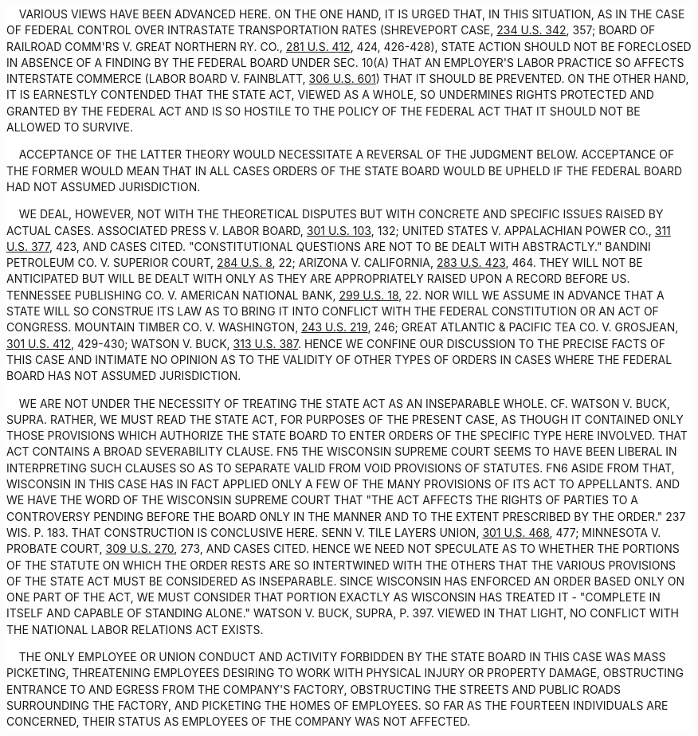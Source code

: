     VARIOUS VIEWS HAVE BEEN ADVANCED HERE.  ON THE ONE HAND, IT IS URGED THAT, IN THIS SITUATION, AS IN THE CASE OF FEDERAL CONTROL OVER INTRASTATE TRANSPORTATION RATES (SHREVEPORT CASE, [234 U.S. 342][/us/courts/scotus/usReporter/234/342], 357; BOARD OF RAILROAD COMM'RS V. GREAT NORTHERN RY. CO., [281 U.S. 412][/us/courts/scotus/usReporter/281/412], 424, 426-428), STATE ACTION SHOULD NOT BE FORECLOSED IN ABSENCE OF A FINDING BY THE FEDERAL BOARD UNDER SEC. 10(A) THAT AN EMPLOYER'S LABOR PRACTICE SO AFFECTS INTERSTATE COMMERCE (LABOR BOARD V. FAINBLATT, [306 U.S. 601][/us/courts/scotus/usReporter/306/601]) THAT IT SHOULD BE PREVENTED.  ON THE OTHER HAND, IT IS EARNESTLY CONTENDED THAT THE STATE ACT, VIEWED AS A WHOLE, SO UNDERMINES RIGHTS PROTECTED AND GRANTED BY THE FEDERAL ACT AND IS SO HOSTILE TO THE POLICY OF THE FEDERAL ACT THAT IT SHOULD NOT BE ALLOWED TO SURVIVE.

    ACCEPTANCE OF THE LATTER THEORY WOULD NECESSITATE A REVERSAL OF THE JUDGMENT BELOW.  ACCEPTANCE OF THE FORMER WOULD MEAN THAT IN ALL CASES ORDERS OF THE STATE BOARD WOULD BE UPHELD IF THE FEDERAL BOARD HAD NOT ASSUMED JURISDICTION.

    WE DEAL, HOWEVER, NOT WITH THE THEORETICAL DISPUTES BUT WITH CONCRETE AND SPECIFIC ISSUES RAISED BY ACTUAL CASES.  ASSOCIATED PRESS V. LABOR BOARD, [301 U.S. 103][/us/courts/scotus/usReporter/301/103], 132; UNITED STATES V. APPALACHIAN POWER CO., [311 U.S. 377][/us/courts/scotus/usReporter/311/377], 423, AND CASES CITED.  "CONSTITUTIONAL QUESTIONS ARE NOT TO BE DEALT WITH ABSTRACTLY."  BANDINI PETROLEUM CO. V. SUPERIOR COURT, [284 U.S. 8][/us/courts/scotus/usReporter/284/8], 22; ARIZONA V. CALIFORNIA, [283 U.S. 423][/us/courts/scotus/usReporter/283/423], 464.  THEY WILL NOT BE ANTICIPATED BUT WILL BE DEALT WITH ONLY AS THEY ARE APPROPRIATELY RAISED UPON A RECORD BEFORE US.  TENNESSEE PUBLISHING CO. V. AMERICAN NATIONAL BANK, [299 U.S. 18][/us/courts/scotus/usReporter/299/18], 22.  NOR WILL WE ASSUME IN ADVANCE THAT A STATE WILL SO CONSTRUE ITS LAW AS TO BRING IT INTO CONFLICT WITH THE FEDERAL CONSTITUTION OR AN ACT OF CONGRESS.  MOUNTAIN TIMBER CO. V. WASHINGTON, [243 U.S. 219][/us/courts/scotus/usReporter/243/219], 246; GREAT ATLANTIC & PACIFIC TEA CO. V. GROSJEAN, [301 U.S. 412][/us/courts/scotus/usReporter/301/412], 429-430; WATSON V. BUCK, [313 U.S. 387][/us/courts/scotus/usReporter/313/387].  HENCE WE CONFINE OUR DISCUSSION TO THE PRECISE FACTS OF THIS CASE AND INTIMATE NO OPINION AS TO THE VALIDITY OF OTHER TYPES OF ORDERS IN CASES WHERE THE FEDERAL BOARD HAS NOT ASSUMED JURISDICTION.

    WE ARE NOT UNDER THE NECESSITY OF TREATING THE STATE ACT AS AN INSEPARABLE WHOLE.  CF. WATSON V. BUCK, SUPRA.  RATHER, WE MUST READ THE STATE ACT, FOR PURPOSES OF THE PRESENT CASE, AS THOUGH IT CONTAINED ONLY THOSE PROVISIONS WHICH AUTHORIZE THE STATE BOARD TO ENTER ORDERS OF THE SPECIFIC TYPE HERE INVOLVED.  THAT ACT CONTAINS A BROAD SEVERABILITY CLAUSE.  FN5  THE WISCONSIN SUPREME COURT SEEMS TO HAVE BEEN LIBERAL IN INTERPRETING SUCH CLAUSES SO AS TO SEPARATE VALID FROM VOID PROVISIONS OF STATUTES.  FN6  ASIDE FROM THAT, WISCONSIN IN THIS CASE HAS IN FACT APPLIED ONLY A FEW OF THE MANY PROVISIONS OF ITS ACT TO APPELLANTS.  AND WE HAVE THE WORD OF THE WISCONSIN SUPREME COURT THAT "THE ACT AFFECTS THE RIGHTS OF PARTIES TO A CONTROVERSY PENDING BEFORE THE BOARD ONLY IN THE MANNER AND TO THE EXTENT PRESCRIBED BY THE ORDER."  237 WIS. P. 183.  THAT CONSTRUCTION IS CONCLUSIVE HERE.  SENN V. TILE LAYERS UNION, [301 U.S. 468][/us/courts/scotus/usReporter/301/468], 477; MINNESOTA V. PROBATE COURT, [309 U.S. 270][/us/courts/scotus/usReporter/309/270], 273, AND CASES CITED.  HENCE WE NEED NOT SPECULATE AS TO WHETHER THE PORTIONS OF THE STATUTE ON WHICH THE ORDER RESTS ARE SO INTERTWINED WITH THE OTHERS THAT THE VARIOUS PROVISIONS OF THE STATE ACT MUST BE CONSIDERED AS INSEPARABLE.  SINCE WISCONSIN HAS ENFORCED AN ORDER BASED ONLY ON ONE PART OF THE ACT, WE MUST CONSIDER THAT PORTION EXACTLY AS WISCONSIN HAS TREATED IT - "COMPLETE IN ITSELF AND CAPABLE OF STANDING ALONE."  WATSON V. BUCK, SUPRA, P. 397.  VIEWED IN THAT LIGHT, NO CONFLICT WITH THE NATIONAL LABOR RELATIONS ACT EXISTS.

    THE ONLY EMPLOYEE OR UNION CONDUCT AND ACTIVITY FORBIDDEN BY THE STATE BOARD IN THIS CASE WAS MASS PICKETING, THREATENING EMPLOYEES DESIRING TO WORK WITH PHYSICAL INJURY OR PROPERTY DAMAGE, OBSTRUCTING ENTRANCE TO AND EGRESS FROM THE COMPANY'S FACTORY, OBSTRUCTING THE STREETS AND PUBLIC ROADS SURROUNDING THE FACTORY, AND PICKETING THE HOMES OF EMPLOYEES.  SO FAR AS THE FOURTEEN INDIVIDUALS ARE CONCERNED, THEIR STATUS AS EMPLOYEES OF THE COMPANY WAS NOT AFFECTED.


[/us/courts/scotus/usReporter/315/740]: https://publicdocs.github.io/go/links?ns=uslm-x&ref=%2Fus%2Fcourts%2Fscotus%2FusReporter%2F315%2F740
[/us/courts/scotus/usReporter/312/52]: https://publicdocs.github.io/go/links?ns=uslm-x&ref=%2Fus%2Fcourts%2Fscotus%2FusReporter%2F312%2F52
[/us/stat/49/449]: https://publicdocs.github.io/go/links?ns=uslm&ref=%2Fus%2Fstat%2F49%2F449
[/us/usc/t29/s151]: https://publicdocs.github.io/go/links?ns=uslm&ref=%2Fus%2Fusc%2Ft29%2Fs151
[/us/usc/t28/s344]: https://publicdocs.github.io/go/links?ns=uslm&ref=%2Fus%2Fusc%2Ft28%2Fs344
[/us/courts/scotus/usReporter/234/342]: https://publicdocs.github.io/go/links?ns=uslm-x&ref=%2Fus%2Fcourts%2Fscotus%2FusReporter%2F234%2F342
[/us/courts/scotus/usReporter/281/412]: https://publicdocs.github.io/go/links?ns=uslm-x&ref=%2Fus%2Fcourts%2Fscotus%2FusReporter%2F281%2F412
[/us/courts/scotus/usReporter/306/601]: https://publicdocs.github.io/go/links?ns=uslm-x&ref=%2Fus%2Fcourts%2Fscotus%2FusReporter%2F306%2F601
[/us/courts/scotus/usReporter/301/103]: https://publicdocs.github.io/go/links?ns=uslm-x&ref=%2Fus%2Fcourts%2Fscotus%2FusReporter%2F301%2F103
[/us/courts/scotus/usReporter/311/377]: https://publicdocs.github.io/go/links?ns=uslm-x&ref=%2Fus%2Fcourts%2Fscotus%2FusReporter%2F311%2F377
[/us/courts/scotus/usReporter/284/8]: https://publicdocs.github.io/go/links?ns=uslm-x&ref=%2Fus%2Fcourts%2Fscotus%2FusReporter%2F284%2F8
[/us/courts/scotus/usReporter/283/423]: https://publicdocs.github.io/go/links?ns=uslm-x&ref=%2Fus%2Fcourts%2Fscotus%2FusReporter%2F283%2F423
[/us/courts/scotus/usReporter/299/18]: https://publicdocs.github.io/go/links?ns=uslm-x&ref=%2Fus%2Fcourts%2Fscotus%2FusReporter%2F299%2F18
[/us/courts/scotus/usReporter/243/219]: https://publicdocs.github.io/go/links?ns=uslm-x&ref=%2Fus%2Fcourts%2Fscotus%2FusReporter%2F243%2F219
[/us/courts/scotus/usReporter/301/412]: https://publicdocs.github.io/go/links?ns=uslm-x&ref=%2Fus%2Fcourts%2Fscotus%2FusReporter%2F301%2F412
[/us/courts/scotus/usReporter/313/387]: https://publicdocs.github.io/go/links?ns=uslm-x&ref=%2Fus%2Fcourts%2Fscotus%2FusReporter%2F313%2F387
[/us/courts/scotus/usReporter/301/468]: https://publicdocs.github.io/go/links?ns=uslm-x&ref=%2Fus%2Fcourts%2Fscotus%2FusReporter%2F301%2F468
[/us/courts/scotus/usReporter/309/270]: https://publicdocs.github.io/go/links?ns=uslm-x&ref=%2Fus%2Fcourts%2Fscotus%2FusReporter%2F309%2F270
[/us/courts/scotus/usReporter/272/605]: https://publicdocs.github.io/go/links?ns=uslm-x&ref=%2Fus%2Fcourts%2Fscotus%2FusReporter%2F272%2F605
[/us/courts/scotus/usReporter/302/1]: https://publicdocs.github.io/go/links?ns=uslm-x&ref=%2Fus%2Fcourts%2Fscotus%2FusReporter%2F302%2F1
[/us/courts/scotus/usReporter/303/177]: https://publicdocs.github.io/go/links?ns=uslm-x&ref=%2Fus%2Fcourts%2Fscotus%2FusReporter%2F303%2F177
[/us/courts/scotus/usReporter/306/79]: https://publicdocs.github.io/go/links?ns=uslm-x&ref=%2Fus%2Fcourts%2Fscotus%2FusReporter%2F306%2F79
[/us/courts/scotus/usReporter/309/598]: https://publicdocs.github.io/go/links?ns=uslm-x&ref=%2Fus%2Fcourts%2Fscotus%2FusReporter%2F309%2F598
[/us/courts/scotus/usReporter/312/52]: https://publicdocs.github.io/go/links?ns=uslm-x&ref=%2Fus%2Fcourts%2Fscotus%2FusReporter%2F312%2F52
[/us/courts/scotus/usReporter/250/566]: https://publicdocs.github.io/go/links?ns=uslm-x&ref=%2Fus%2Fcourts%2Fscotus%2FusReporter%2F250%2F566
[/us/courts/scotus/usReporter/301/1]: https://publicdocs.github.io/go/links?ns=uslm-x&ref=%2Fus%2Fcourts%2Fscotus%2FusReporter%2F301%2F1
[/us/courts/scotus/usReporter/310/88]: https://publicdocs.github.io/go/links?ns=uslm-x&ref=%2Fus%2Fcourts%2Fscotus%2FusReporter%2F310%2F88
[/us/courts/scotus/usReporter/311/7]: https://publicdocs.github.io/go/links?ns=uslm-x&ref=%2Fus%2Fcourts%2Fscotus%2FusReporter%2F311%2F7
[/us/usc/t29/s104]: https://publicdocs.github.io/go/links?ns=uslm&ref=%2Fus%2Fusc%2Ft29%2Fs104